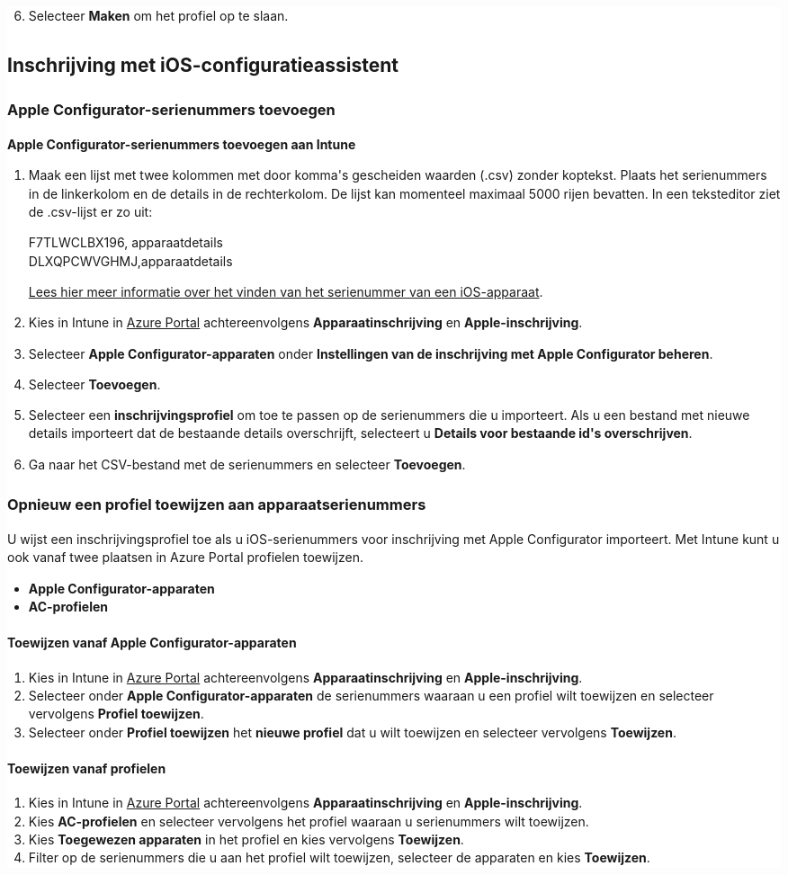 6. Selecteer **Maken** om het profiel op te slaan.

## <a name="setup-assistant-enrollment"></a>Inschrijving met iOS-configuratieassistent

### <a name="add-apple-configurator-serial-numbers"></a>Apple Configurator-serienummers toevoegen

**Apple Configurator-serienummers toevoegen aan Intune**

1. Maak een lijst met twee kolommen met door komma's gescheiden waarden (.csv) zonder koptekst. Plaats het serienummers in de linkerkolom en de details in de rechterkolom. De lijst kan momenteel maximaal 5000 rijen bevatten. In een teksteditor ziet de .csv-lijst er zo uit:

   F7TLWCLBX196, apparaatdetails</br>
   DLXQPCWVGHMJ,apparaatdetails

   [Lees hier meer informatie over het vinden van het serienummer van een iOS-apparaat](https://support.apple.com/HT204073).
2. Kies in Intune in [Azure Portal](https://portal.azure.com) achtereenvolgens **Apparaatinschrijving** en **Apple-inschrijving**.
3. Selecteer **Apple Configurator-apparaten** onder **Instellingen van de inschrijving met Apple Configurator beheren**.
4. Selecteer **Toevoegen**.
5. Selecteer een **inschrijvingsprofiel** om toe te passen op de serienummers die u importeert. Als u een bestand met nieuwe details importeert dat de bestaande details overschrijft, selecteert u **Details voor bestaande id's overschrijven**.
6. Ga naar het CSV-bestand met de serienummers en selecteer **Toevoegen**.

### <a name="reassign-a-profile-to-device-serial-numbers"></a>Opnieuw een profiel toewijzen aan apparaatserienummers

U wijst een inschrijvingsprofiel toe als u iOS-serienummers voor inschrijving met Apple Configurator importeert. Met Intune kunt u ook vanaf twee plaatsen in Azure Portal profielen toewijzen.
- **Apple Configurator-apparaten**
- **AC-profielen**

#### <a name="assign-from-apple-configurator-devices"></a>Toewijzen vanaf Apple Configurator-apparaten

1. Kies in Intune in [Azure Portal](https://portal.azure.com) achtereenvolgens **Apparaatinschrijving** en **Apple-inschrijving**.
2. Selecteer onder **Apple Configurator-apparaten** de serienummers waaraan u een profiel wilt toewijzen en selecteer vervolgens **Profiel toewijzen**.
3. Selecteer onder **Profiel toewijzen** het **nieuwe profiel** dat u wilt toewijzen en selecteer vervolgens **Toewijzen**.

#### <a name="assign-from-profiles"></a>Toewijzen vanaf profielen
1. Kies in Intune in [Azure Portal](https://portal.azure.com) achtereenvolgens **Apparaatinschrijving** en **Apple-inschrijving**.
2. Kies **AC-profielen** en selecteer vervolgens het profiel waaraan u serienummers wilt toewijzen.
3. Kies **Toegewezen apparaten** in het profiel en kies vervolgens **Toewijzen**.
4. Filter op de serienummers die u aan het profiel wilt toewijzen, selecteer de apparaten en kies **Toewijzen**.
